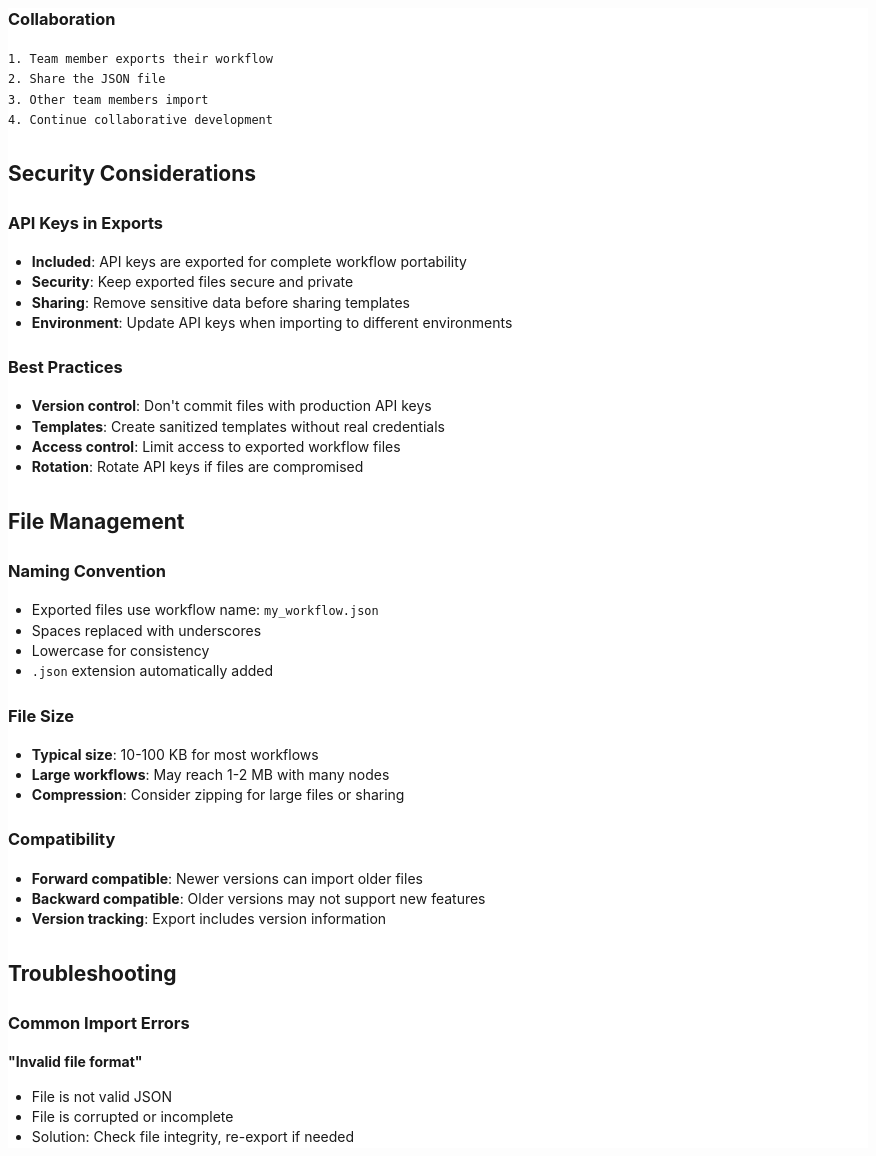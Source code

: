 ### Collaboration
```
1. Team member exports their workflow
2. Share the JSON file
3. Other team members import
4. Continue collaborative development
```

## Security Considerations

### API Keys in Exports
- **Included**: API keys are exported for complete workflow portability
- **Security**: Keep exported files secure and private
- **Sharing**: Remove sensitive data before sharing templates
- **Environment**: Update API keys when importing to different environments

### Best Practices
- **Version control**: Don't commit files with production API keys
- **Templates**: Create sanitized templates without real credentials
- **Access control**: Limit access to exported workflow files
- **Rotation**: Rotate API keys if files are compromised

## File Management

### Naming Convention
- Exported files use workflow name: `my_workflow.json`
- Spaces replaced with underscores
- Lowercase for consistency
- `.json` extension automatically added

### File Size
- **Typical size**: 10-100 KB for most workflows
- **Large workflows**: May reach 1-2 MB with many nodes
- **Compression**: Consider zipping for large files or sharing

### Compatibility
- **Forward compatible**: Newer versions can import older files
- **Backward compatible**: Older versions may not support new features
- **Version tracking**: Export includes version information

## Troubleshooting

### Common Import Errors

**"Invalid file format"**
- File is not valid JSON
- File is corrupted or incomplete
- Solution: Check file integrity, re-export if needed
